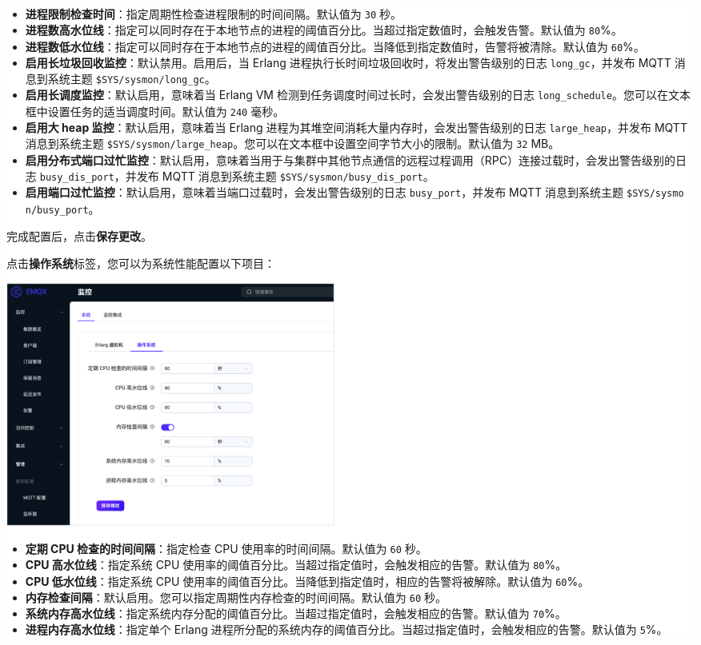 - **进程限制检查时间**：指定周期性检查进程限制的时间间隔。默认值为 `30` 秒。
- **进程数高水位线**：指定可以同时存在于本地节点的进程的阈值百分比。当超过指定数值时，会触发告警。默认值为 `80`%。
- **进程数低水位线**：指定可以同时存在于本地节点的进程的阈值百分比。当降低到指定数值时，告警将被清除。默认值为 `60`%。
- **启用长垃圾回收监控**：默认禁用。启用后，当 Erlang 进程执行长时间垃圾回收时，将发出警告级别的日志 `long_gc`，并发布 MQTT 消息到系统主题 `$SYS/sysmon/long_gc`。
- **启用长调度监控**：默认启用，意味着当 Erlang VM 检测到任务调度时间过长时，会发出警告级别的日志 `long_schedule`。您可以在文本框中设置任务的适当调度时间。默认值为 `240` 毫秒。
- **启用大 heap 监控**：默认启用，意味着当 Erlang 进程为其堆空间消耗大量内存时，会发出警告级别的日志 `large_heap`，并发布 MQTT 消息到系统主题 `$SYS/sysmon/large_heap`。您可以在文本框中设置空间字节大小的限制。默认值为 `32` MB。
- **启用分布式端口过忙监控**：默认启用，意味着当用于与集群中其他节点通信的远程过程调用（RPC）连接过载时，会发出警告级别的日志 `busy_dis_port`，并发布 MQTT 消息到系统主题 `$SYS/sysmon/busy_dis_port`。
- **启用端口过忙监控**：默认启用，意味着当端口过载时，会发出警告级别的日志 `busy_port`，并发布 MQTT 消息到系统主题 `$SYS/sysmon/busy_port`。

完成配置后，点击**保存更改**。

点击**操作系统**标签，您可以为系统性能配置以下项目：

<img src="./assets/monitoring-operating-system.png" alt="monitoring-operating-system-ee" style="zoom:40%;" />

- **定期 CPU 检查的时间间隔**：指定检查 CPU 使用率的时间间隔。默认值为 `60` 秒。
- **CPU 高水位线**：指定系统 CPU 使用率的阈值百分比。当超过指定值时，会触发相应的告警。默认值为 `80`%。
- **CPU 低水位线**：指定系统 CPU 使用率的阈值百分比。当降低到指定值时，相应的告警将被解除。默认值为 `60`%。
- **内存检查间隔**：默认启用。您可以指定周期性内存检查的时间间隔。默认值为 `60` 秒。
- **系统内存高水位线**：指定系统内存分配的阈值百分比。当超过指定值时，会触发相应的告警。默认值为 `70`%。
- **进程内存高水位线**：指定单个 Erlang 进程所分配的系统内存的阈值百分比。当超过指定值时，会触发相应的告警。默认值为 `5`%。
